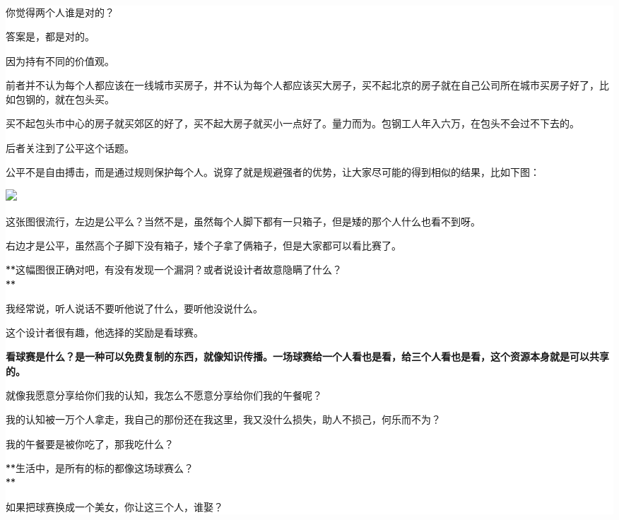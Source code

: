 
你觉得两个人谁是对的？  

  

答案是，都是对的。

  

因为持有不同的价值观。

  

前者并不认为每个人都应该在一线城市买房子，并不认为每个人都应该买大房子，买不起北京的房子就在自己公司所在城市买房子好了，比如包钢的，就在包头买。

  

买不起包头市中心的房子就买郊区的好了，买不起大房子就买小一点好了。量力而为。包钢工人年入六万，在包头不会过不下去的。

  

后者关注到了公平这个话题。  

  

公平不是自由搏击，而是通过规则保护每个人。说穿了就是规避强者的优势，让大家尽可能的得到相似的结果，比如下图：

![](https://mmbiz.qpic.cn/mmbiz_png/VToK8ByghChE9ZtfhDmXn4vor4hStZkibqZTqOYniacDBD3IaRWOXIIvprDlLJjfFsLFz1JHialqHeR5re617ibsLg/640?wx_fmt=png)

这张图很流行，左边是公平么？当然不是，虽然每个人脚下都有一只箱子，但是矮的那个人什么也看不到呀。  

  

右边才是公平，虽然高个子脚下没有箱子，矮个子拿了俩箱子，但是大家都可以看比赛了。  

  

 **这幅图很正确对吧，有没有发现一个漏洞？或者说设计者故意隐瞒了什么？  
**

  

我经常说，听人说话不要听他说了什么，要听他没说什么。

  

这个设计者很有趣，他选择的奖励是看球赛。

  

 **看球赛是什么？是一种可以免费复制的东西，就像知识传播。一场球赛给一个人看也是看，给三个人看也是看，这个资源本身就是可以共享的。**

  

就像我愿意分享给你们我的认知，我怎么不愿意分享给你们我的午餐呢？  

  

我的认知被一万个人拿走，我自己的那份还在我这里，我又没什么损失，助人不损己，何乐而不为？  

  

我的午餐要是被你吃了，那我吃什么？

  

 **生活中，是所有的标的都像这场球赛么？  
**

  

如果把球赛换成一个美女，你让这三个人，谁娶？

  